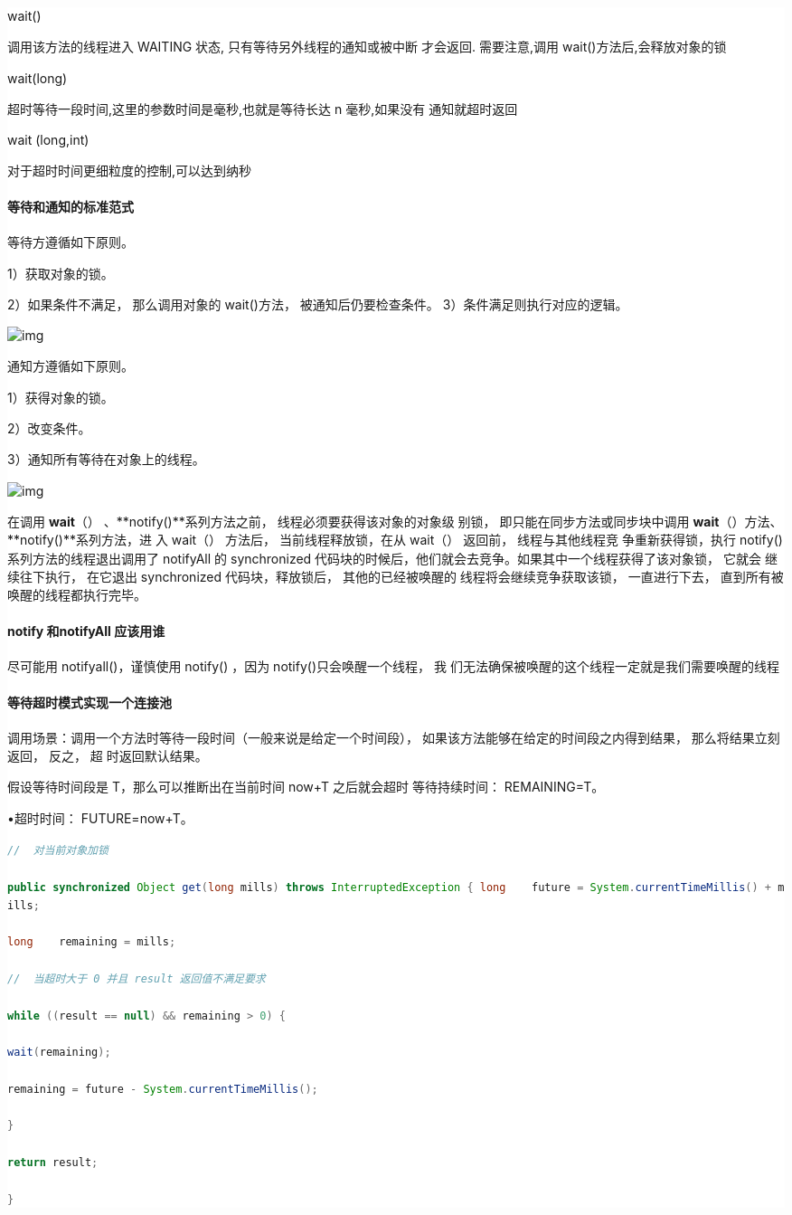 wait()

调用该方法的线程进入 WAITING 状态, 只有等待另外线程的通知或被中断 才会返回. 需要注意,调用 wait()方法后,会释放对象的锁

wait(long)

超时等待一段时间,这里的参数时间是毫秒,也就是等待长达 n 毫秒,如果没有 通知就超时返回

wait (long,int)

对于超时时间更细粒度的控制,可以达到纳秒

#### 等待和通知的标准范式

等待方遵循如下原则。

1）获取对象的锁。

2）如果条件不满足， 那么调用对象的 wait()方法， 被通知后仍要检查条件。 3）条件满足则执行对应的逻辑。

![img](https://img.jssjqd.cn/2024-02-27T22:51:39.930493765-etbbbqwc.png)

通知方遵循如下原则。

1）获得对象的锁。

2）改变条件。

3）通知所有等待在对象上的线程。

![img](https://img.jssjqd.cn/2024-02-27T22:51:46.999296208-jrnbvbnp.png)

在调用 **wait**（） 、**notify()**系列方法之前， 线程必须要获得该对象的对象级  别锁， 即只能在同步方法或同步块中调用 **wait**（）方法、**notify()**系列方法，进  入 wait（） 方法后， 当前线程释放锁，在从 wait（） 返回前， 线程与其他线程竞 争重新获得锁，执行 notify()系列方法的线程退出调用了 notifyAll 的 synchronized  代码块的时候后，他们就会去竞争。如果其中一个线程获得了该对象锁， 它就会 继续往下执行， 在它退出 synchronized 代码块，释放锁后， 其他的已经被唤醒的 线程将会继续竞争获取该锁， 一直进行下去， 直到所有被唤醒的线程都执行完毕。

#### notify 和notifyAll 应该用谁

尽可能用 notifyall()，谨慎使用 notify() ，因为 notify()只会唤醒一个线程， 我 们无法确保被唤醒的这个线程一定就是我们需要唤醒的线程

#### 等待超时模式实现一个连接池

调用场景：调用一个方法时等待一段时间（一般来说是给定一个时间段）， 如果该方法能够在给定的时间段之内得到结果， 那么将结果立刻返回， 反之， 超 时返回默认结果。

假设等待时间段是 T，那么可以推断出在当前时间 now+T 之后就会超时 等待持续时间： REMAINING=T。

•超时时间： FUTURE=now+T。

```java
//  对当前对象加锁

public synchronized Object get(long mills) throws InterruptedException { long    future = System.currentTimeMillis() + mills;

long    remaining = mills;

//  当超时大于 0 并且 result 返回值不满足要求

while ((result == null) && remaining > 0) {

wait(remaining);

remaining = future - System.currentTimeMillis();

}

return result;

}
```
